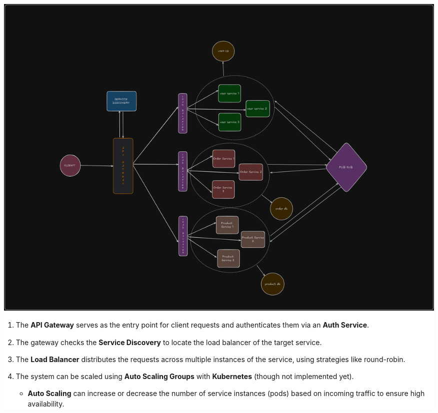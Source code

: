 ![Advanced Architecture](https://raw.githubusercontent.com/Adarsh050303/Microservice-Backend/refs/heads/main/images/advance-architecure.png)

1. The **API Gateway** serves as the entry point for client requests and authenticates them via an **Auth Service**.
2. The gateway checks the **Service Discovery** to locate the load balancer of the target service.
3. The **Load Balancer** distributes the requests across multiple instances of the service, using strategies like round-robin.
4. The system can be scaled using **Auto Scaling Groups** with **Kubernetes** (though not implemented yet).
   
    - **Auto Scaling** can increase or decrease the number of service instances (pods) based on incoming traffic to ensure high availability.
